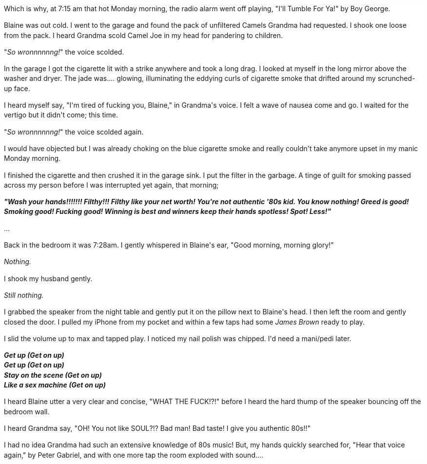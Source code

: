 Which is why, at 7:15 am that hot Monday morning, the radio alarm went off playing, "I'll Tumble For Ya!" by Boy George.

Blaine was out cold. I went to the garage and found the pack of unfiltered Camels Grandma had requested. I shook one loose from the pack. I heard Grandma scold Camel Joe in my head for pandering to children.

"*So wronnnnnng!*" the voice scolded.

In the garage I got the cigarette lit with a strike anywhere and took a long drag. I looked at myself in the long mirror above the washer and dryer. The jade was.... glowing, illuminating the eddying curls of cigarette smoke that drifted around my scrunched-up face.

I heard myself say, "I'm tired of fucking you, Blaine," in Grandma's voice. I felt a wave of nausea come and go. I waited for the vertigo but it didn't come; this time.

"*So wronnnnnng!*" the voice scolded again.

I would have objected but I was already choking on the blue cigarette smoke and really couldn't take anymore upset in my manic Monday morning.

I finished the cigarette and then crushed it in the garage sink. I put the filter in the garbage. A tinge of guilt for smoking passed across my person before I was interrupted yet again, that morning;

***"Wash your hands!!!!!!! Filthy!!! Filthy like your net worth! You're not authentic '80s kid. You know nothing! Greed is good! Smoking good! Fucking good! Winning is best and winners keep their hands spotless! Spot! Less!"***

...

Back in the bedroom it was 7:28am. I gently whispered in Blaine's ear,  "Good morning, morning glory!"

*Nothing.*

I shook my husband gently.

*Still nothing.*

I grabbed the speaker from the night table and gently put it on the pillow next to Blaine's head. I then left the room and gently closed the door. I pulled my iPhone from my pocket and within a few taps had some *James Brown* ready to play.

I slid the volume up to max and tapped play. I noticed my nail polish was chipped. I'd need a mani/pedi later.

***Get up (Get on up)***  
***Get up (Get on up)***  
***Stay on the scene (Get on up)***  
***Like a sex machine (Get on up)***

I heard Blaine utter a very clear and concise, "WHAT THE FUCK!?!" before I heard the hard thump of the speaker bouncing off the bedroom wall.

I heard Grandma say, "OH! You not like SOUL?!? Bad man! Bad taste! I give you authentic 80s!!"

I had no idea Grandma had such an extensive knowledge of 80s music! But, my hands quickly searched for, "Hear that voice again," by Peter Gabriel, and with one more tap the room exploded with sound....
